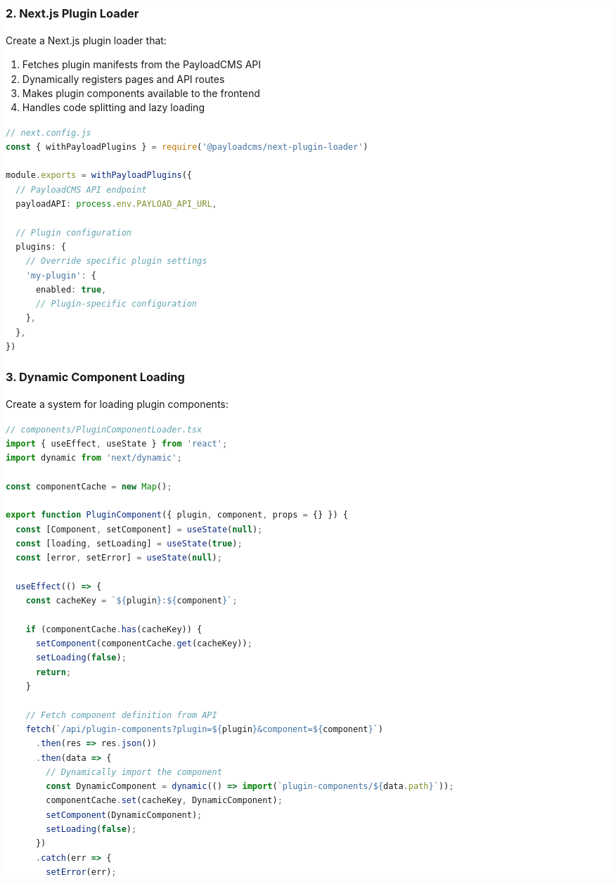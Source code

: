 ### 2. Next.js Plugin Loader

Create a Next.js plugin loader that:

1. Fetches plugin manifests from the PayloadCMS API
2. Dynamically registers pages and API routes
3. Makes plugin components available to the frontend
4. Handles code splitting and lazy loading

```typescript
// next.config.js
const { withPayloadPlugins } = require('@payloadcms/next-plugin-loader')

module.exports = withPayloadPlugins({
  // PayloadCMS API endpoint
  payloadAPI: process.env.PAYLOAD_API_URL,

  // Plugin configuration
  plugins: {
    // Override specific plugin settings
    'my-plugin': {
      enabled: true,
      // Plugin-specific configuration
    },
  },
})
```

### 3. Dynamic Component Loading

Create a system for loading plugin components:

```typescript
// components/PluginComponentLoader.tsx
import { useEffect, useState } from 'react';
import dynamic from 'next/dynamic';

const componentCache = new Map();

export function PluginComponent({ plugin, component, props = {} }) {
  const [Component, setComponent] = useState(null);
  const [loading, setLoading] = useState(true);
  const [error, setError] = useState(null);

  useEffect(() => {
    const cacheKey = `${plugin}:${component}`;

    if (componentCache.has(cacheKey)) {
      setComponent(componentCache.get(cacheKey));
      setLoading(false);
      return;
    }

    // Fetch component definition from API
    fetch(`/api/plugin-components?plugin=${plugin}&component=${component}`)
      .then(res => res.json())
      .then(data => {
        // Dynamically import the component
        const DynamicComponent = dynamic(() => import(`plugin-components/${data.path}`));
        componentCache.set(cacheKey, DynamicComponent);
        setComponent(DynamicComponent);
        setLoading(false);
      })
      .catch(err => {
        setError(err);
```